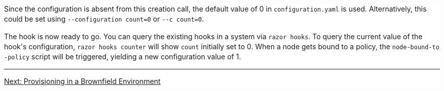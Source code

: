 Since the configuration is absent from this creation call, the default value
of 0 in `configuration.yaml` is used. Alternatively, this could be set using
`--configuration count=0` or `--c count=0`.

The hook is now ready to go. You can query the existing hooks in a system via
`razor hooks`. To query the current value of the hook's configuration,
`razor hooks counter` will show `count` initially set to 0. When a node gets
bound to a policy, the `node-bound-to-policy` script will be triggered,
yielding a new configuration value of 1.

* * *


[Next: Provisioning in a Brownfield Environment](./razor_brownfield.html)

